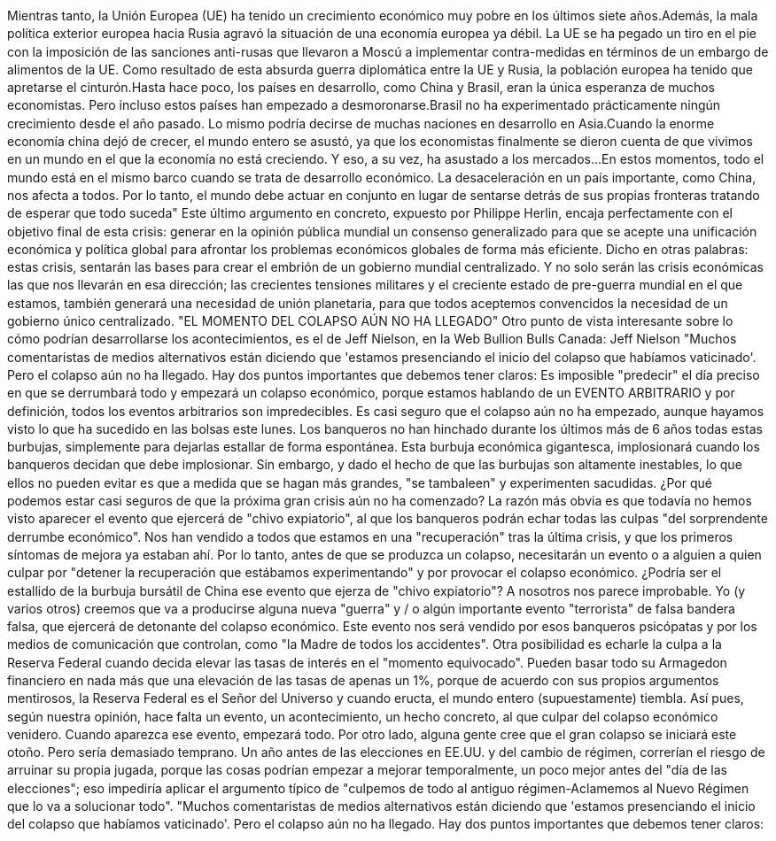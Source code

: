 Mientras tanto, la Unión Europea (UE) ha tenido un crecimiento económico muy pobre en los últimos siete años.Además, la mala política exterior europea hacia Rusia agravó la situación de una economía europea ya débil. La UE se ha pegado un tiro en el pie con la imposición de las sanciones anti-rusas que llevaron a Moscú a implementar contra-medidas en términos de un embargo de alimentos de la UE.
Como resultado de esta absurda guerra diplomática entre la UE y Rusia, la población europea ha tenido que apretarse el cinturón.Hasta hace poco, los países en desarrollo, como China y Brasil, eran la única esperanza de muchos economistas. Pero incluso estos países han empezado a desmoronarse.Brasil no ha experimentado prácticamente ningún crecimiento desde el año pasado. Lo mismo podría decirse de muchas naciones en desarrollo en Asia.Cuando la enorme economía china dejó de crecer, el mundo entero se asustó, ya que los economistas finalmente se dieron cuenta de que vivimos en un mundo en el que la economía no está creciendo.
Y eso, a su vez, ha asustado a los mercados...En estos momentos, todo el mundo está en el mismo barco cuando se trata de desarrollo económico. La desaceleración en un país importante, como China, nos afecta a todos.
Por lo tanto, el mundo debe actuar en conjunto en lugar de sentarse detrás de sus propias fronteras tratando de esperar que todo suceda"
Este último argumento en concreto, expuesto por Philippe Herlin, encaja perfectamente con el objetivo final de esta crisis:
generar en la opinión pública mundial un consenso generalizado para que se acepte una unificación económica y política global para afrontar los problemas económicos globales de forma más eficiente.
Dicho en otras palabras:
estas crisis, sentarán las bases para crear el embrión de un gobierno mundial centralizado.
Y no solo serán las crisis económicas las que nos llevarán en esa dirección; las crecientes tensiones militares y el creciente estado de pre-guerra mundial en el que estamos, también generará una necesidad de unión planetaria, para que todos aceptemos convencidos la necesidad de un gobierno único centralizado.
"EL MOMENTO DEL COLAPSO AÚN NO HA LLEGADO" Otro punto de vista interesante sobre lo cómo podrían desarrollarse los acontecimientos, es el de Jeff Nielson, en la Web Bullion Bulls Canada:
Jeff Nielson
"Muchos comentaristas de medios alternativos están diciendo que 'estamos presenciando el inicio del colapso que habíamos vaticinado'. Pero el colapso aún no ha llegado. Hay dos puntos importantes que debemos tener claros: Es imposible "predecir" el día preciso en que se derrumbará todo y empezará un colapso económico, porque estamos hablando de un EVENTO ARBITRARIO y por definición, todos los eventos arbitrarios son impredecibles. Es casi seguro que el colapso aún no ha empezado, aunque hayamos visto lo que ha sucedido en las bolsas este lunes. Los banqueros no han hinchado durante los últimos más de 6 años todas estas burbujas, simplemente para dejarlas estallar de forma espontánea. Esta burbuja económica gigantesca, implosionará cuando los banqueros decidan que debe implosionar. Sin embargo, y dado el hecho de que las burbujas son altamente inestables, lo que ellos no pueden evitar es que a medida que se hagan más grandes, "se tambaleen" y experimenten sacudidas. ¿Por qué podemos estar casi seguros de que la próxima gran crisis aún no ha comenzado? La razón más obvia es que todavía no hemos visto aparecer el evento que ejercerá de "chivo expiatorio", al que los banqueros podrán echar todas las culpas "del sorprendente derrumbe económico". Nos han vendido a todos que estamos en una "recuperación" tras la última crisis, y que los primeros síntomas de mejora ya estaban ahí. Por lo tanto, antes de que se produzca un colapso, necesitarán un evento o a alguien a quien culpar por "detener la recuperación que estábamos experimentando" y por provocar el colapso económico. ¿Podría ser el estallido de la burbuja bursátil de China ese evento que ejerza de "chivo expiatorio"? A nosotros nos parece improbable. Yo (y varios otros) creemos que va a producirse alguna nueva "guerra" y / o algún importante evento "terrorista" de falsa bandera falsa, que ejercerá de detonante del colapso económico. Este evento nos será vendido por esos banqueros psicópatas y por los medios de comunicación que controlan, como "la Madre de todos los accidentes". Otra posibilidad es echarle la culpa a la Reserva Federal cuando decida elevar las tasas de interés en el "momento equivocado". Pueden basar todo su Armagedon financiero en nada más que una elevación de las tasas de apenas un 1%, porque de acuerdo con sus propios argumentos mentirosos, la Reserva Federal es el Señor del Universo y cuando eructa, el mundo entero (supuestamente) tiembla. Así pues, según nuestra opinión, hace falta un evento, un acontecimiento, un hecho concreto, al que culpar del colapso económico venidero. Cuando aparezca ese evento, empezará todo. Por otro lado, alguna gente cree que el gran colapso se iniciará este otoño. Pero sería demasiado temprano. Un año antes de las elecciones en EE.UU. y del cambio de régimen, correrían el riesgo de arruinar su propia jugada, porque las cosas podrían empezar a mejorar temporalmente, un poco mejor antes del "día de las elecciones"; eso impediría aplicar el argumento típico de "culpemos de todo al antiguo régimen-Aclamemos al Nuevo Régimen que lo va a solucionar todo".
"Muchos comentaristas de medios alternativos están diciendo que 'estamos presenciando el inicio del colapso que habíamos vaticinado'. Pero el colapso aún no ha llegado. Hay dos puntos importantes que debemos tener claros: